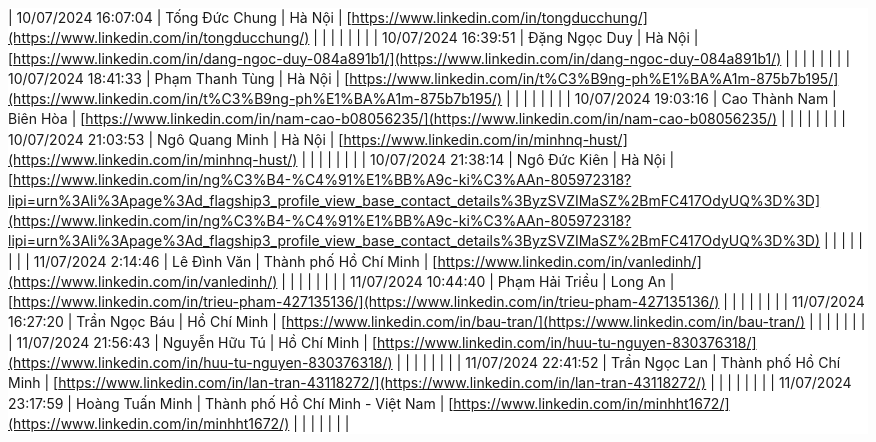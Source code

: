| 10/07/2024 16:07:04 | Tống Đức Chung         | Hà Nội                                  | [https://www.linkedin.com/in/tongducchung/](https://www.linkedin.com/in/tongducchung/)                                                                                                                                                                                                                                                                             |     |     |     |     |     |     |
| 10/07/2024 16:39:51 | Đặng Ngọc Duy          | Hà Nội                                  | [https://www.linkedin.com/in/dang-ngoc-duy-084a891b1/](https://www.linkedin.com/in/dang-ngoc-duy-084a891b1/)                                                                                                                                                                                                                                                       |     |     |     |     |     |     |
| 10/07/2024 18:41:33 | Phạm Thanh Tùng        | Hà Nội                                  | [https://www.linkedin.com/in/t%C3%B9ng-ph%E1%BA%A1m-875b7b195/](https://www.linkedin.com/in/t%C3%B9ng-ph%E1%BA%A1m-875b7b195/)                                                                                                                                                                                                                                     |     |     |     |     |     |     |
| 10/07/2024 19:03:16 | Cao Thành Nam          | Biên Hòa                                | [https://www.linkedin.com/in/nam-cao-b08056235/](https://www.linkedin.com/in/nam-cao-b08056235/)                                                                                                                                                                                                                                                                   |     |     |     |     |     |     |
| 10/07/2024 21:03:53 | Ngô Quang Minh         | Hà Nội                                  | [https://www.linkedin.com/in/minhnq-hust/](https://www.linkedin.com/in/minhnq-hust/)                                                                                                                                                                                                                                                                               |     |     |     |     |     |     |
| 10/07/2024 21:38:14 | Ngô Đức Kiên           | Hà Nội                                  | [https://www.linkedin.com/in/ng%C3%B4-%C4%91%E1%BB%A9c-ki%C3%AAn-805972318?lipi=urn%3Ali%3Apage%3Ad_flagship3_profile_view_base_contact_details%3ByzSVZIMaSZ%2BmFC417OdyUQ%3D%3D](https://www.linkedin.com/in/ng%C3%B4-%C4%91%E1%BB%A9c-ki%C3%AAn-805972318?lipi=urn%3Ali%3Apage%3Ad_flagship3_profile_view_base_contact_details%3ByzSVZIMaSZ%2BmFC417OdyUQ%3D%3D) |     |     |     |     |     |     |
| 11/07/2024 2:14:46  | Lê Đình Văn            | Thành phố Hồ Chí Minh                   | [https://www.linkedin.com/in/vanledinh/](https://www.linkedin.com/in/vanledinh/)                                                                                                                                                                                                                                                                                   |     |     |     |     |     |     |
| 11/07/2024 10:44:40 | Phạm Hải Triều         | Long An                                 | [https://www.linkedin.com/in/trieu-pham-427135136/](https://www.linkedin.com/in/trieu-pham-427135136/)                                                                                                                                                                                                                                                             |     |     |     |     |     |     |
| 11/07/2024 16:27:20 | Trần Ngọc Báu          | Hồ Chí Minh                             | [https://www.linkedin.com/in/bau-tran/](https://www.linkedin.com/in/bau-tran/)                                                                                                                                                                                                                                                                                     |     |     |     |     |     |     |
| 11/07/2024 21:56:43 | Nguyễn Hữu Tú          | Hồ Chí Minh                             | [https://www.linkedin.com/in/huu-tu-nguyen-830376318/](https://www.linkedin.com/in/huu-tu-nguyen-830376318/)                                                                                                                                                                                                                                                       |     |     |     |     |     |     |
| 11/07/2024 22:41:52 | Trần Ngọc Lan          | Thành phố Hồ Chí Minh                   | [https://www.linkedin.com/in/lan-tran-43118272/](https://www.linkedin.com/in/lan-tran-43118272/)                                                                                                                                                                                                                                                                   |     |     |     |     |     |     |
| 11/07/2024 23:17:59 | Hoàng Tuấn Minh        | Thành phố Hồ Chí Minh - Việt Nam        | [https://www.linkedin.com/in/minhht1672/](https://www.linkedin.com/in/minhht1672/)                                                                                                                                                                                                                                                                                 |     |     |     |     |     |     |